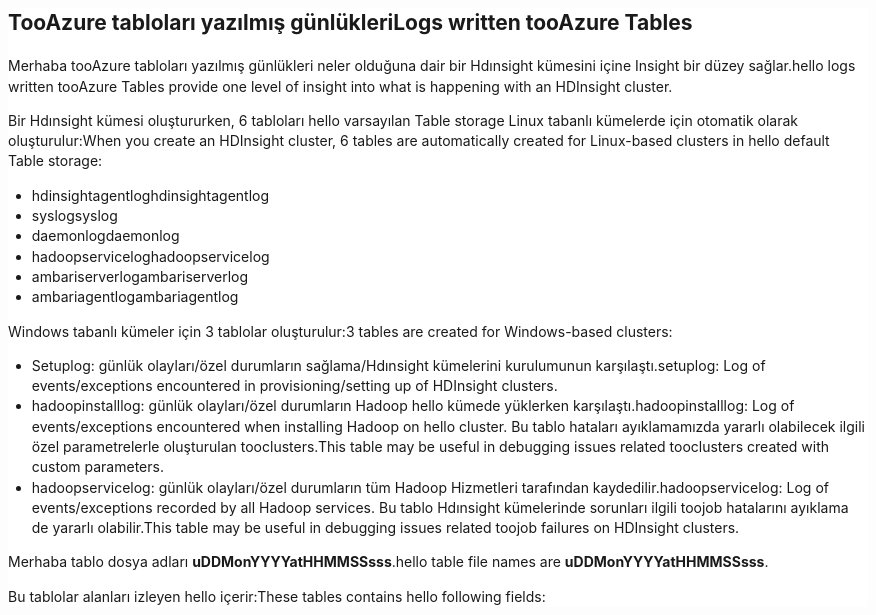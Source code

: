 ## <a name="logs-written-tooazure-tables"></a><span data-ttu-id="6ff8c-109">TooAzure tabloları yazılmış günlükleri</span><span class="sxs-lookup"><span data-stu-id="6ff8c-109">Logs written tooAzure Tables</span></span>
<span data-ttu-id="6ff8c-110">Merhaba tooAzure tabloları yazılmış günlükleri neler olduğuna dair bir Hdınsight kümesini içine Insight bir düzey sağlar.</span><span class="sxs-lookup"><span data-stu-id="6ff8c-110">hello logs written tooAzure Tables provide one level of insight into what is happening with an HDInsight cluster.</span></span>

<span data-ttu-id="6ff8c-111">Bir Hdınsight kümesi oluştururken, 6 tabloları hello varsayılan Table storage Linux tabanlı kümelerde için otomatik olarak oluşturulur:</span><span class="sxs-lookup"><span data-stu-id="6ff8c-111">When you create an HDInsight cluster, 6 tables are automatically created for Linux-based clusters in hello default Table storage:</span></span>

* <span data-ttu-id="6ff8c-112">hdinsightagentlog</span><span class="sxs-lookup"><span data-stu-id="6ff8c-112">hdinsightagentlog</span></span>
* <span data-ttu-id="6ff8c-113">syslog</span><span class="sxs-lookup"><span data-stu-id="6ff8c-113">syslog</span></span>
* <span data-ttu-id="6ff8c-114">daemonlog</span><span class="sxs-lookup"><span data-stu-id="6ff8c-114">daemonlog</span></span>
* <span data-ttu-id="6ff8c-115">hadoopservicelog</span><span class="sxs-lookup"><span data-stu-id="6ff8c-115">hadoopservicelog</span></span>
* <span data-ttu-id="6ff8c-116">ambariserverlog</span><span class="sxs-lookup"><span data-stu-id="6ff8c-116">ambariserverlog</span></span>
* <span data-ttu-id="6ff8c-117">ambariagentlog</span><span class="sxs-lookup"><span data-stu-id="6ff8c-117">ambariagentlog</span></span>

<span data-ttu-id="6ff8c-118">Windows tabanlı kümeler için 3 tablolar oluşturulur:</span><span class="sxs-lookup"><span data-stu-id="6ff8c-118">3 tables are created for Windows-based clusters:</span></span>

* <span data-ttu-id="6ff8c-119">Setuplog: günlük olayları/özel durumların sağlama/Hdınsight kümelerini kurulumunun karşılaştı.</span><span class="sxs-lookup"><span data-stu-id="6ff8c-119">setuplog: Log of events/exceptions encountered in provisioning/setting up of HDInsight clusters.</span></span>
* <span data-ttu-id="6ff8c-120">hadoopinstalllog: günlük olayları/özel durumların Hadoop hello kümede yüklerken karşılaştı.</span><span class="sxs-lookup"><span data-stu-id="6ff8c-120">hadoopinstalllog: Log of events/exceptions encountered when installing Hadoop on hello cluster.</span></span> <span data-ttu-id="6ff8c-121">Bu tablo hataları ayıklamamızda yararlı olabilecek ilgili özel parametrelerle oluşturulan tooclusters.</span><span class="sxs-lookup"><span data-stu-id="6ff8c-121">This table may be useful in debugging issues related tooclusters created with custom parameters.</span></span>
* <span data-ttu-id="6ff8c-122">hadoopservicelog: günlük olayları/özel durumların tüm Hadoop Hizmetleri tarafından kaydedilir.</span><span class="sxs-lookup"><span data-stu-id="6ff8c-122">hadoopservicelog: Log of events/exceptions recorded by all Hadoop services.</span></span> <span data-ttu-id="6ff8c-123">Bu tablo Hdınsight kümelerinde sorunları ilgili toojob hatalarını ayıklama de yararlı olabilir.</span><span class="sxs-lookup"><span data-stu-id="6ff8c-123">This table may be useful in debugging issues related toojob failures on HDInsight clusters.</span></span>

<span data-ttu-id="6ff8c-124">Merhaba tablo dosya adları **u<ClusterName>DDMonYYYYatHHMMSSsss<TableName>**.</span><span class="sxs-lookup"><span data-stu-id="6ff8c-124">hello table file names are **u<ClusterName>DDMonYYYYatHHMMSSsss<TableName>**.</span></span>

<span data-ttu-id="6ff8c-125">Bu tablolar alanları izleyen hello içerir:</span><span class="sxs-lookup"><span data-stu-id="6ff8c-125">These tables contains hello following fields:</span></span>
